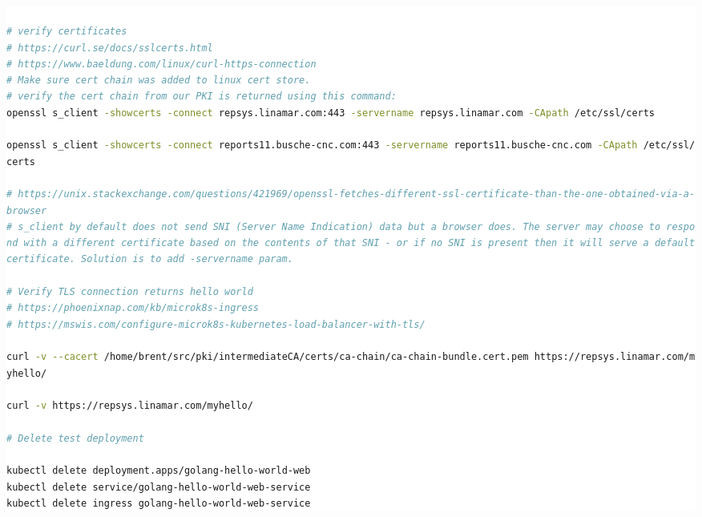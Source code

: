 ```bash

# verify certificates
# https://curl.se/docs/sslcerts.html
# https://www.baeldung.com/linux/curl-https-connection 
# Make sure cert chain was added to linux cert store.  
# verify the cert chain from our PKI is returned using this command:
openssl s_client -showcerts -connect repsys.linamar.com:443 -servername repsys.linamar.com -CApath /etc/ssl/certs 

openssl s_client -showcerts -connect reports11.busche-cnc.com:443 -servername reports11.busche-cnc.com -CApath /etc/ssl/certs 

# https://unix.stackexchange.com/questions/421969/openssl-fetches-different-ssl-certificate-than-the-one-obtained-via-a-browser
# s_client by default does not send SNI (Server Name Indication) data but a browser does. The server may choose to respond with a different certificate based on the contents of that SNI - or if no SNI is present then it will serve a default certificate. Solution is to add -servername param.

# Verify TLS connection returns hello world
# https://phoenixnap.com/kb/microk8s-ingress
# https://mswis.com/configure-microk8s-kubernetes-load-balancer-with-tls/

curl -v --cacert /home/brent/src/pki/intermediateCA/certs/ca-chain/ca-chain-bundle.cert.pem https://repsys.linamar.com/myhello/

curl -v https://repsys.linamar.com/myhello/

# Delete test deployment

kubectl delete deployment.apps/golang-hello-world-web
kubectl delete service/golang-hello-world-web-service
kubectl delete ingress golang-hello-world-web-service

```
